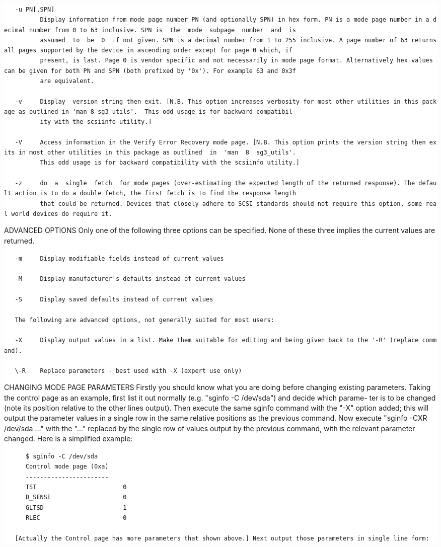        -u PN[,SPN]
              Display information from mode page number PN (and optionally SPN) in hex form. PN is a mode page number in a decimal number from 0 to 63 inclusive. SPN is  the  mode  subpage  number  and  is
              assumed  to  be  0  if not given. SPN is a decimal number from 1 to 255 inclusive. A page number of 63 returns all pages supported by the device in ascending order except for page 0 which, if
              present, is last. Page 0 is vendor specific and not necessarily in mode page format. Alternatively hex values can be given for both PN and SPN (both prefixed by '0x'). For example 63 and 0x3f
              are equivalent.

       -v     Display  version string then exit. [N.B. This option increases verbosity for most other utilities in this package as outlined in 'man 8 sg3_utils'.  This odd usage is for backward compatibil-
              ity with the scsiinfo utility.]

       -V     Access information in the Verify Error Recovery mode page. [N.B. This option prints the version string then exits in most other utilities in this package as outlined  in  'man  8  sg3_utils'.
              This odd usage is for backward compatibility with the scsiinfo utility.]

       -z     do  a  single  fetch  for mode pages (over-estimating the expected length of the returned response). The default action is to do a double fetch, the first fetch is to find the response length
              that could be returned. Devices that closely adhere to SCSI standards should not require this option, some real world devices do require it.

ADVANCED OPTIONS
       Only one of the following three options can be specified.  None of these three implies the current values are returned.

       -m     Display modifiable fields instead of current values

       -M     Display manufacturer's defaults instead of current values

       -S     Display saved defaults instead of current values

       The following are advanced options, not generally suited for most users:

       -X     Display output values in a list. Make them suitable for editing and being given back to the '-R' (replace command).

       \-R    Replace parameters - best used with -X (expert use only)

CHANGING MODE PAGE PARAMETERS
       Firstly you should know what you are doing before changing existing parameters. Taking the control page as an example, first list it out normally (e.g. "sginfo -C /dev/sda") and decide which parame-
       ter is to be changed (note its position relative to the other lines output). Then execute the same sginfo command with the "-X" option added; this will output the parameter values in a single row in
       the same relative positions as the previous command. Now execute "sginfo -CXR /dev/sda ..." with the "..." replaced by the single row of values output by the  previous  command,  with  the  relevant
       parameter changed. Here is a simplified example:

          $ sginfo -C /dev/sda
          Control mode page (0xa)
          -----------------------
          TST                        0
          D_SENSE                    0
          GLTSD                      1
          RLEC                       0

       [Actually the Control page has more parameters that shown above.] Next output those parameters in single line form:
